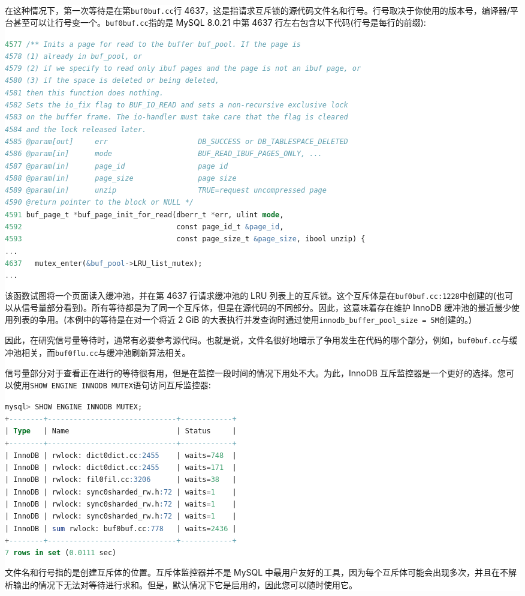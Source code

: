 在这种情况下，第一次等待是在第`buf0buf.cc`行 4637，这是指请求互斥锁的源代码文件名和行号。行号取决于你使用的版本号，编译器/平台甚至可以让行号变一个。`buf0buf.cc`指的是 MySQL 8.0.21 中第 4637 行左右包含以下代码(行号是每行的前缀):

```sql
4577 /** Inits a page for read to the buffer buf_pool. If the page is
4578 (1) already in buf_pool, or
4579 (2) if we specify to read only ibuf pages and the page is not an ibuf page, or
4580 (3) if the space is deleted or being deleted,
4581 then this function does nothing.
4582 Sets the io_fix flag to BUF_IO_READ and sets a non-recursive exclusive lock
4583 on the buffer frame. The io-handler must take care that the flag is cleared
4584 and the lock released later.
4585 @param[out]     err                     DB_SUCCESS or DB_TABLESPACE_DELETED
4586 @param[in]      mode                    BUF_READ_IBUF_PAGES_ONLY, ...
4587 @param[in]      page_id                 page id
4588 @param[in]      page_size               page size
4589 @param[in]      unzip                   TRUE=request uncompressed page
4590 @return pointer to the block or NULL */
4591 buf_page_t *buf_page_init_for_read(dberr_t *err, ulint mode,
4592                                    const page_id_t &page_id,
4593                                    const page_size_t &page_size, ibool unzip) {
...
4637   mutex_enter(&buf_pool->LRU_list_mutex);
...

```

该函数试图将一个页面读入缓冲池，并在第 4637 行请求缓冲池的 LRU 列表上的互斥锁。这个互斥体是在`buf0buf.cc:1228`中创建的(也可以从信号量部分看到)。所有等待都是为了同一个互斥体，但是在源代码的不同部分。因此，这意味着存在维护 InnoDB 缓冲池的最近最少使用列表的争用。(本例中的等待是在对一个将近 2 GiB 的大表执行并发查询时通过使用`innodb_buffer_pool_size = 5M`创建的。)

因此，在研究信号量等待时，通常有必要参考源代码。也就是说，文件名很好地暗示了争用发生在代码的哪个部分，例如，`buf0buf.cc`与缓冲池相关，而`buf0flu.cc`与缓冲池刷新算法相关。

信号量部分对于查看正在进行的等待很有用，但是在监控一段时间的情况下用处不大。为此，InnoDB 互斥监控器是一个更好的选择。您可以使用`SHOW ENGINE INNODB MUTEX`语句访问互斥监控器:

```sql
mysql> SHOW ENGINE INNODB MUTEX;
+--------+------------------------------+------------+
| Type   | Name                         | Status     |
+--------+------------------------------+------------+
| InnoDB | rwlock: dict0dict.cc:2455    | waits=748  |
| InnoDB | rwlock: dict0dict.cc:2455    | waits=171  |
| InnoDB | rwlock: fil0fil.cc:3206      | waits=38   |
| InnoDB | rwlock: sync0sharded_rw.h:72 | waits=1    |
| InnoDB | rwlock: sync0sharded_rw.h:72 | waits=1    |
| InnoDB | rwlock: sync0sharded_rw.h:72 | waits=1    |
| InnoDB | sum rwlock: buf0buf.cc:778   | waits=2436 |
+--------+------------------------------+------------+
7 rows in set (0.0111 sec)

```

文件名和行号指的是创建互斥体的位置。互斥体监控器并不是 MySQL 中最用户友好的工具，因为每个互斥体可能会出现多次，并且在不解析输出的情况下无法对等待进行求和。但是，默认情况下它是启用的，因此您可以随时使用它。
